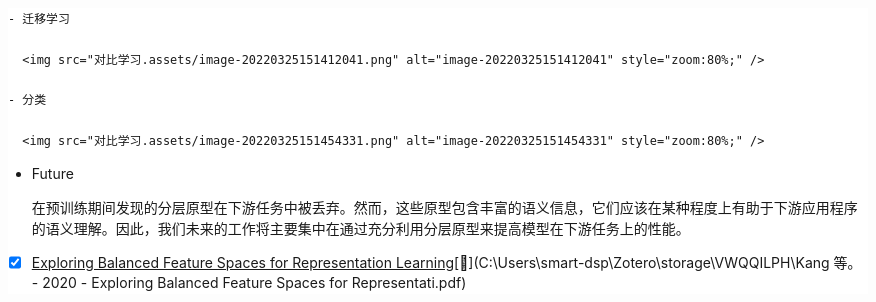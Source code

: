     - 迁移学习
  
      <img src="对比学习.assets/image-20220325151412041.png" alt="image-20220325151412041" style="zoom:80%;" />
  
    - 分类
  
      <img src="对比学习.assets/image-20220325151454331.png" alt="image-20220325151454331" style="zoom:80%;" />
  
  - Future
  
    在预训练期间发现的分层原型在下游任务中被丢弃。然而，这些原型包含丰富的语义信息，它们应该在某种程度上有助于下游应用程序的语义理解。因此，我们未来的工作将主要集中在通过充分利用分层原型来提高模型在下游任务上的性能。


- [x] [Exploring Balanced Feature Spaces for Representation Learning](https://openreview.net/forum?id=OqtLIabPTit)[:page_facing_up:](C:\Users\smart-dsp\Zotero\storage\VWQQILPH\Kang 等。 - 2020 - Exploring Balanced Feature Spaces for Representati.pdf)
